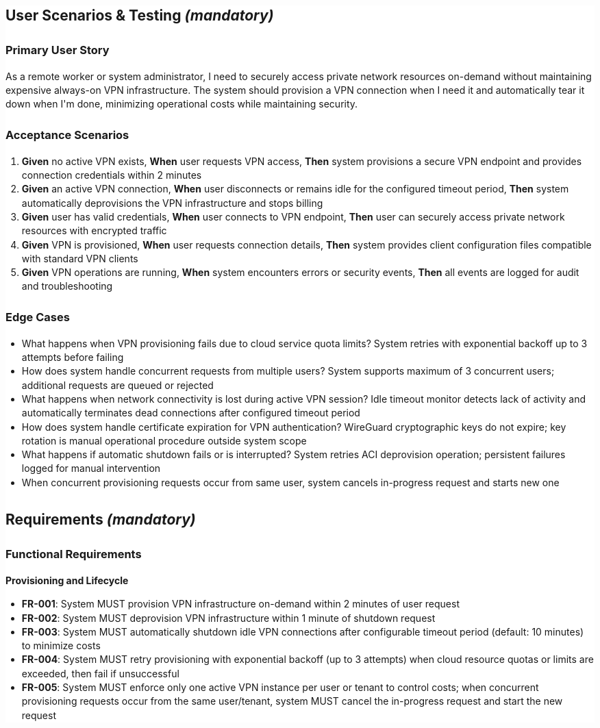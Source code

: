 ## User Scenarios & Testing *(mandatory)*

### Primary User Story
As a remote worker or system administrator, I need to securely access private network resources on-demand without maintaining expensive always-on VPN infrastructure. The system should provision a VPN connection when I need it and automatically tear it down when I'm done, minimizing operational costs while maintaining security.

### Acceptance Scenarios
1. **Given** no active VPN exists, **When** user requests VPN access, **Then** system provisions a secure VPN endpoint and provides connection credentials within 2 minutes
2. **Given** an active VPN connection, **When** user disconnects or remains idle for the configured timeout period, **Then** system automatically deprovisions the VPN infrastructure and stops billing
3. **Given** user has valid credentials, **When** user connects to VPN endpoint, **Then** user can securely access private network resources with encrypted traffic
4. **Given** VPN is provisioned, **When** user requests connection details, **Then** system provides client configuration files compatible with standard VPN clients
5. **Given** VPN operations are running, **When** system encounters errors or security events, **Then** all events are logged for audit and troubleshooting

### Edge Cases
- What happens when VPN provisioning fails due to cloud service quota limits? System retries with exponential backoff up to 3 attempts before failing
- How does system handle concurrent requests from multiple users? System supports maximum of 3 concurrent users; additional requests are queued or rejected
- What happens when network connectivity is lost during active VPN session? Idle timeout monitor detects lack of activity and automatically terminates dead connections after configured timeout period
- How does system handle certificate expiration for VPN authentication? WireGuard cryptographic keys do not expire; key rotation is manual operational procedure outside system scope
- What happens if automatic shutdown fails or is interrupted? System retries ACI deprovision operation; persistent failures logged for manual intervention
- When concurrent provisioning requests occur from same user, system cancels in-progress request and starts new one

## Requirements *(mandatory)*

### Functional Requirements

**Provisioning and Lifecycle**
- **FR-001**: System MUST provision VPN infrastructure on-demand within 2 minutes of user request
- **FR-002**: System MUST deprovision VPN infrastructure within 1 minute of shutdown request
- **FR-003**: System MUST automatically shutdown idle VPN connections after configurable timeout period (default: 10 minutes) to minimize costs
- **FR-004**: System MUST retry provisioning with exponential backoff (up to 3 attempts) when cloud resource quotas or limits are exceeded, then fail if unsuccessful
- **FR-005**: System MUST enforce only one active VPN instance per user or tenant to control costs; when concurrent provisioning requests occur from the same user/tenant, system MUST cancel the in-progress request and start the new request
